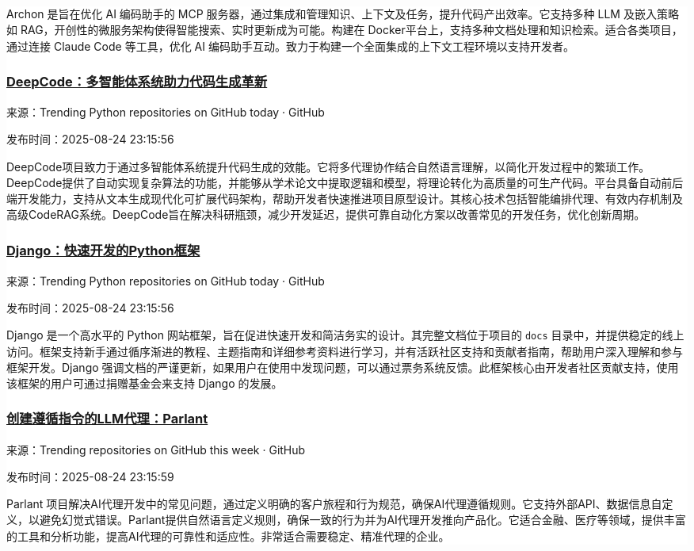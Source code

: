 Archon 是旨在优化 AI 编码助手的 MCP 服务器，通过集成和管理知识、上下文及任务，提升代码产出效率。它支持多种 LLM 及嵌入策略如 RAG，开创性的微服务架构使得智能搜索、实时更新成为可能。构建在 Docker平台上，支持多种文档处理和知识检索。适合各类项目，通过连接 Claude Code 等工具，优化 AI 编码助手互动。致力于构建一个全面集成的上下文工程环境以支持开发者。

### [DeepCode：多智能体系统助力代码生成革新](https://github.com/HKUDS/DeepCode)

来源：Trending Python repositories on GitHub today · GitHub

发布时间：2025-08-24 23:15:56

DeepCode项目致力于通过多智能体系统提升代码生成的效能。它将多代理协作结合自然语言理解，以简化开发过程中的繁琐工作。DeepCode提供了自动实现复杂算法的功能，并能够从学术论文中提取逻辑和模型，将理论转化为高质量的可生产代码。平台具备自动前后端开发能力，支持从文本生成现代化可扩展代码架构，帮助开发者快速推进项目原型设计。其核心技术包括智能编排代理、有效内存机制及高级CodeRAG系统。DeepCode旨在解决科研瓶颈，减少开发延迟，提供可靠自动化方案以改善常见的开发任务，优化创新周期。

### [Django：快速开发的Python框架](https://github.com/django/django)

来源：Trending Python repositories on GitHub today · GitHub

发布时间：2025-08-24 23:15:56

Django 是一个高水平的 Python 网站框架，旨在促进快速开发和简洁务实的设计。其完整文档位于项目的 `docs` 目录中，并提供稳定的线上访问。框架支持新手通过循序渐进的教程、主题指南和详细参考资料进行学习，并有活跃社区支持和贡献者指南，帮助用户深入理解和参与框架开发。Django 强调文档的严谨更新，如果用户在使用中发现问题，可以通过票务系统反馈。此框架核心由开发者社区贡献支持，使用该框架的用户可通过捐赠基金会来支持 Django 的发展。

### [创建遵循指令的LLM代理：Parlant](https://github.com/emcie-co/parlant)

来源：Trending repositories on GitHub this week · GitHub

发布时间：2025-08-24 23:15:59

Parlant 项目解决AI代理开发中的常见问题，通过定义明确的客户旅程和行为规范，确保AI代理遵循规则。它支持外部API、数据信息自定义，以避免幻觉式错误。Parlant提供自然语言定义规则，确保一致的行为并为AI代理开发推向产品化。它适合金融、医疗等领域，提供丰富的工具和分析功能，提高AI代理的可靠性和适应性。非常适合需要稳定、精准代理的企业。
